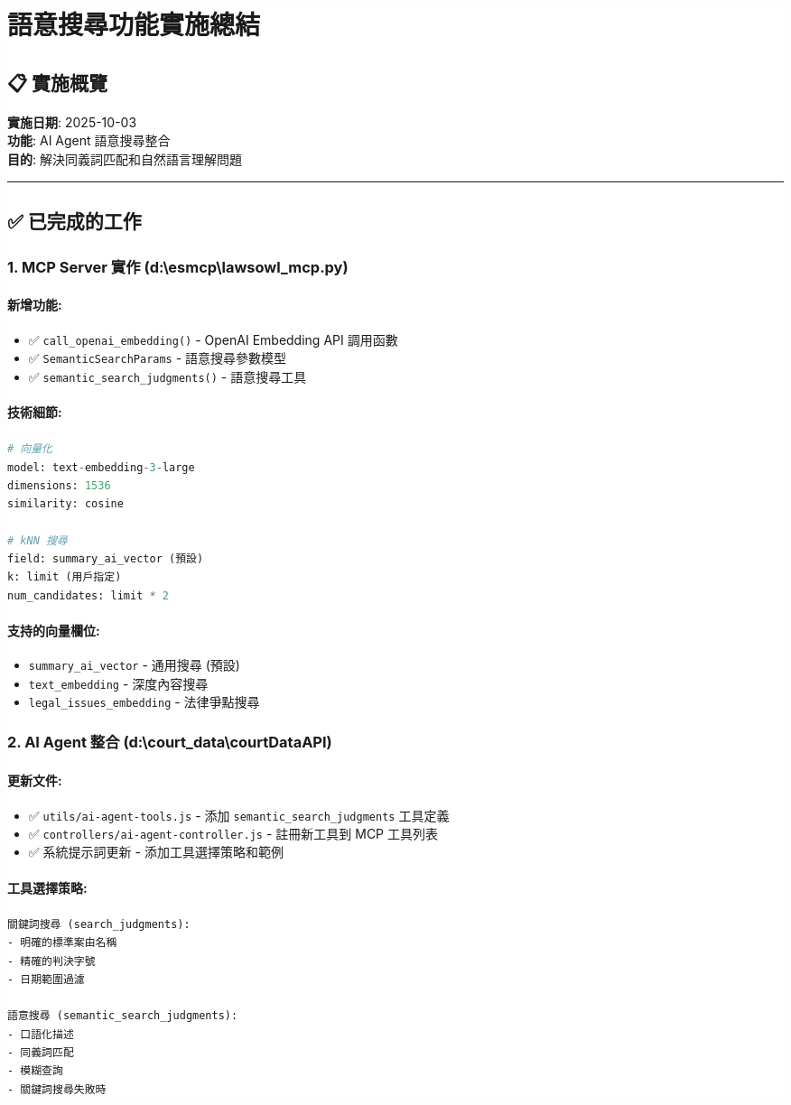# 語意搜尋功能實施總結

## 📋 實施概覽

**實施日期**: 2025-10-03  
**功能**: AI Agent 語意搜尋整合  
**目的**: 解決同義詞匹配和自然語言理解問題

---

## ✅ 已完成的工作

### 1. MCP Server 實作 (d:\esmcp\lawsowl_mcp.py)

#### 新增功能:
- ✅ `call_openai_embedding()` - OpenAI Embedding API 調用函數
- ✅ `SemanticSearchParams` - 語意搜尋參數模型
- ✅ `semantic_search_judgments()` - 語意搜尋工具

#### 技術細節:
```python
# 向量化
model: text-embedding-3-large
dimensions: 1536
similarity: cosine

# kNN 搜尋
field: summary_ai_vector (預設)
k: limit (用戶指定)
num_candidates: limit * 2
```

#### 支持的向量欄位:
- `summary_ai_vector` - 通用搜尋 (預設)
- `text_embedding` - 深度內容搜尋
- `legal_issues_embedding` - 法律爭點搜尋

### 2. AI Agent 整合 (d:\court_data\courtDataAPI)

#### 更新文件:
- ✅ `utils/ai-agent-tools.js` - 添加 `semantic_search_judgments` 工具定義
- ✅ `controllers/ai-agent-controller.js` - 註冊新工具到 MCP 工具列表
- ✅ 系統提示詞更新 - 添加工具選擇策略和範例

#### 工具選擇策略:
```
關鍵詞搜尋 (search_judgments):
- 明確的標準案由名稱
- 精確的判決字號
- 日期範圍過濾

語意搜尋 (semantic_search_judgments):
- 口語化描述
- 同義詞匹配
- 模糊查詢
- 關鍵詞搜尋失敗時
```
